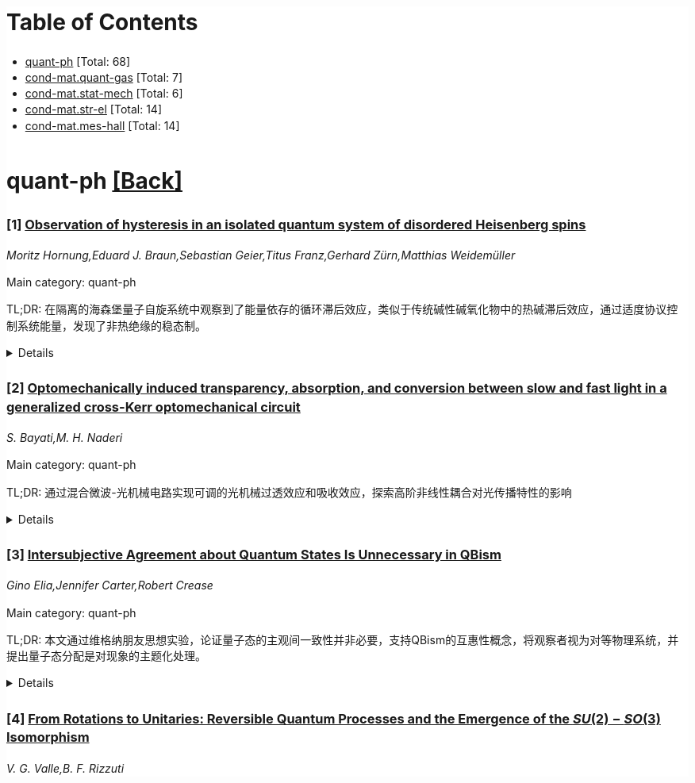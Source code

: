<div id=toc></div>

# Table of Contents

- [quant-ph](#quant-ph) [Total: 68]
- [cond-mat.quant-gas](#cond-mat.quant-gas) [Total: 7]
- [cond-mat.stat-mech](#cond-mat.stat-mech) [Total: 6]
- [cond-mat.str-el](#cond-mat.str-el) [Total: 14]
- [cond-mat.mes-hall](#cond-mat.mes-hall) [Total: 14]


<div id='quant-ph'></div>

# quant-ph [[Back]](#toc)

### [1] [Observation of hysteresis in an isolated quantum system of disordered Heisenberg spins](https://arxiv.org/abs/2508.18197)
*Moritz Hornung,Eduard J. Braun,Sebastian Geier,Titus Franz,Gerhard Zürn,Matthias Weidemüller*

Main category: quant-ph

TL;DR: 在隔离的海森堡量子自旋系统中观察到了能量依存的循环滞后效应，类似于传统碱性碱氧化物中的热碱滞后效应，通过适度协议控制系统能量，发现了非热绝缘的稳态制。


<details><summary>Details</summary></details>


### [2] [Optomechanically induced transparency, absorption, and conversion between slow and fast light in a generalized cross-Kerr optomechanical circuit](https://arxiv.org/abs/2508.16675)
*S. Bayati,M. H. Naderi*

Main category: quant-ph

TL;DR: 通过混合微波-光机械电路实现可调的光机械过透效应和吸收效应，探索高阶非线性耦合对光传播特性的影响


<details><summary>Details</summary></details>


### [3] [Intersubjective Agreement about Quantum States Is Unnecessary in QBism](https://arxiv.org/abs/2508.16683)
*Gino Elia,Jennifer Carter,Robert Crease*

Main category: quant-ph

TL;DR: 本文通过维格纳朋友思想实验，论证量子态的主观间一致性并非必要，支持QBism的互惠性概念，将观察者视为对等物理系统，并提出量子态分配是对现象的主题化处理。


<details><summary>Details</summary></details>


### [4] [From Rotations to Unitaries: Reversible Quantum Processes and the Emergence of the $SU(2)-SO(3)$ Isomorphism](https://arxiv.org/abs/2508.16691)
*V. G. Valle,B. F. Rizzuti*
